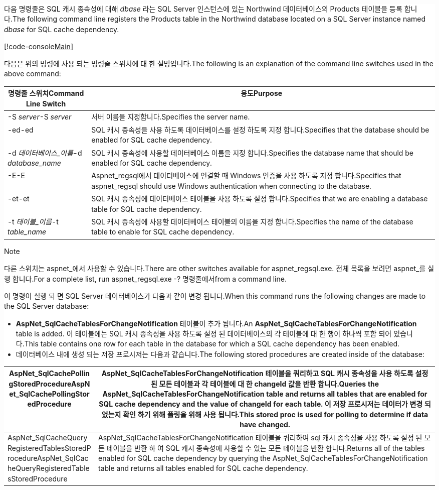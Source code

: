 <span data-ttu-id="c46e4-140">다음 명령줄은 SQL 캐시 종속성에 대해 *dbase* 라는 SQL Server 인스턴스에 있는 Northwind 데이터베이스의 Products 테이블을 등록 합니다.</span><span class="sxs-lookup"><span data-stu-id="c46e4-140">The following command line registers the Products table in the Northwind database located on a SQL Server instance named *dbase* for SQL cache dependency.</span></span>

[!code-console[Main](caching/samples/sample6.cmd)]

<span data-ttu-id="c46e4-141">다음은 위의 명령에 사용 되는 명령줄 스위치에 대 한 설명입니다.</span><span class="sxs-lookup"><span data-stu-id="c46e4-141">The following is an explanation of the command line switches used in the above command:</span></span>

| <span data-ttu-id="c46e4-142">**명령줄 스위치**</span><span class="sxs-lookup"><span data-stu-id="c46e4-142">**Command Line Switch**</span></span> | <span data-ttu-id="c46e4-143">**용도**</span><span class="sxs-lookup"><span data-stu-id="c46e4-143">**Purpose**</span></span> |
| --- | --- |
| <span data-ttu-id="c46e4-144">-S *server*</span><span class="sxs-lookup"><span data-stu-id="c46e4-144">-S *server*</span></span> | <span data-ttu-id="c46e4-145">서버 이름을 지정합니다.</span><span class="sxs-lookup"><span data-stu-id="c46e4-145">Specifies the server name.</span></span> |
| <span data-ttu-id="c46e4-146">-ed</span><span class="sxs-lookup"><span data-stu-id="c46e4-146">-ed</span></span> | <span data-ttu-id="c46e4-147">SQL 캐시 종속성을 사용 하도록 데이터베이스를 설정 하도록 지정 합니다.</span><span class="sxs-lookup"><span data-stu-id="c46e4-147">Specifies that the database should be enabled for SQL cache dependency.</span></span> |
| <span data-ttu-id="c46e4-148">-d *데이터베이스\_이름*</span><span class="sxs-lookup"><span data-stu-id="c46e4-148">-d *database\_name*</span></span> | <span data-ttu-id="c46e4-149">SQL 캐시 종속성에 사용할 데이터베이스 이름을 지정 합니다.</span><span class="sxs-lookup"><span data-stu-id="c46e4-149">Specifies the database name that should be enabled for SQL cache dependency.</span></span> |
| <span data-ttu-id="c46e4-150">-E</span><span class="sxs-lookup"><span data-stu-id="c46e4-150">-E</span></span> | <span data-ttu-id="c46e4-151">Aspnet\_regsql에서 데이터베이스에 연결할 때 Windows 인증을 사용 하도록 지정 합니다.</span><span class="sxs-lookup"><span data-stu-id="c46e4-151">Specifies that aspnet\_regsql should use Windows authentication when connecting to the database.</span></span> |
| <span data-ttu-id="c46e4-152">-et</span><span class="sxs-lookup"><span data-stu-id="c46e4-152">-et</span></span> | <span data-ttu-id="c46e4-153">SQL 캐시 종속성에 데이터베이스 테이블을 사용 하도록 설정 합니다.</span><span class="sxs-lookup"><span data-stu-id="c46e4-153">Specifies that we are enabling a database table for SQL cache dependency.</span></span> |
| <span data-ttu-id="c46e4-154">-t *테이블\_이름*</span><span class="sxs-lookup"><span data-stu-id="c46e4-154">-t *table\_name*</span></span> | <span data-ttu-id="c46e4-155">SQL 캐시 종속성에 사용할 데이터베이스 테이블의 이름을 지정 합니다.</span><span class="sxs-lookup"><span data-stu-id="c46e4-155">Specifies the name of the database table to enable for SQL cache dependency.</span></span> |

> [!NOTE]
> <span data-ttu-id="c46e4-156">다른 스위치는 aspnet\_에서 사용할 수 있습니다.</span><span class="sxs-lookup"><span data-stu-id="c46e4-156">There are other switches available for aspnet\_regsql.exe.</span></span> <span data-ttu-id="c46e4-157">전체 목록을 보려면 aspnet\_를 실행 합니다.</span><span class="sxs-lookup"><span data-stu-id="c46e4-157">For a complete list, run aspnet\_regsql.exe -?</span></span> <span data-ttu-id="c46e4-158">명령줄에서</span><span class="sxs-lookup"><span data-stu-id="c46e4-158">from a command line.</span></span>

<span data-ttu-id="c46e4-159">이 명령이 실행 되 면 SQL Server 데이터베이스가 다음과 같이 변경 됩니다.</span><span class="sxs-lookup"><span data-stu-id="c46e4-159">When this command runs the following changes are made to the SQL Server database:</span></span>

- <span data-ttu-id="c46e4-160">**AspNet\_SqlCacheTablesForChangeNotification** 테이블이 추가 됩니다.</span><span class="sxs-lookup"><span data-stu-id="c46e4-160">An **AspNet\_SqlCacheTablesForChangeNotification** table is added.</span></span> <span data-ttu-id="c46e4-161">이 테이블에는 SQL 캐시 종속성을 사용 하도록 설정 된 데이터베이스의 각 테이블에 대 한 행이 하나씩 포함 되어 있습니다.</span><span class="sxs-lookup"><span data-stu-id="c46e4-161">This table contains one row for each table in the database for which a SQL cache dependency has been enabled.</span></span>
- <span data-ttu-id="c46e4-162">데이터베이스 내에 생성 되는 저장 프로시저는 다음과 같습니다.</span><span class="sxs-lookup"><span data-stu-id="c46e4-162">The following stored procedures are created inside of the database:</span></span>

| <span data-ttu-id="c46e4-163">AspNet\_SqlCachePollingStoredProcedure</span><span class="sxs-lookup"><span data-stu-id="c46e4-163">AspNet\_SqlCachePollingStoredProcedure</span></span> | <span data-ttu-id="c46e4-164">AspNet\_SqlCacheTablesForChangeNotification 테이블을 쿼리하고 SQL 캐시 종속성을 사용 하도록 설정 된 모든 테이블과 각 테이블에 대 한 changeId 값을 반환 합니다.</span><span class="sxs-lookup"><span data-stu-id="c46e4-164">Queries the AspNet\_SqlCacheTablesForChangeNotification table and returns all tables that are enabled for SQL cache dependency and the value of changeId for each table.</span></span> <span data-ttu-id="c46e4-165">이 저장 프로시저는 데이터가 변경 되었는지 확인 하기 위해 폴링을 위해 사용 됩니다.</span><span class="sxs-lookup"><span data-stu-id="c46e4-165">This stored proc is used for polling to determine if data have changed.</span></span> |
| --- | --- |
| <span data-ttu-id="c46e4-166">AspNet\_SqlCacheQueryRegisteredTablesStoredProcedure</span><span class="sxs-lookup"><span data-stu-id="c46e4-166">AspNet\_SqlCacheQueryRegisteredTablesStoredProcedure</span></span> | <span data-ttu-id="c46e4-167">AspNet\_SqlCacheTablesForChangeNotification 테이블을 쿼리하여 sql 캐시 종속성을 사용 하도록 설정 된 모든 테이블을 반환 하 여 SQL 캐시 종속성에 사용할 수 있는 모든 테이블을 반환 합니다.</span><span class="sxs-lookup"><span data-stu-id="c46e4-167">Returns all of the tables enabled for SQL cache dependency by querying the AspNet\_SqlCacheTablesForChangeNotification table and returns all tables enabled for SQL cache dependency.</span></span> |